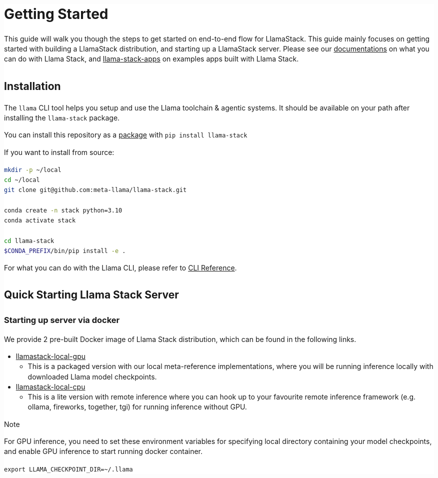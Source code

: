 # Getting Started

This guide will walk you though the steps to get started on end-to-end flow for LlamaStack. This guide mainly focuses on getting started with building a LlamaStack distribution, and starting up a LlamaStack server. Please see our [documentations](https://github.com/meta-llama/llama-stack/README.md) on what you can do with Llama Stack, and [llama-stack-apps](https://github.com/meta-llama/llama-stack-apps/tree/main) on examples apps built with Llama Stack.

## Installation
The `llama` CLI tool helps you setup and use the Llama toolchain & agentic systems. It should be available on your path after installing the `llama-stack` package.

You can install this repository as a [package](https://pypi.org/project/llama-stack/) with `pip install llama-stack`

If you want to install from source:

```bash
mkdir -p ~/local
cd ~/local
git clone git@github.com:meta-llama/llama-stack.git

conda create -n stack python=3.10
conda activate stack

cd llama-stack
$CONDA_PREFIX/bin/pip install -e .
```

For what you can do with the Llama CLI, please refer to [CLI Reference](./cli_reference.md).

## Quick Starting Llama Stack Server

### Starting up server via docker

We provide 2 pre-built Docker image of Llama Stack distribution, which can be found in the following links.
- [llamastack-local-gpu](https://hub.docker.com/repository/docker/llamastack/llamastack-local-gpu/general)
  - This is a packaged version with our local meta-reference implementations, where you will be running inference locally with downloaded Llama model checkpoints.
- [llamastack-local-cpu](https://hub.docker.com/repository/docker/llamastack/llamastack-local-cpu/general)
   - This is a lite version with remote inference where you can hook up to your favourite remote inference framework (e.g. ollama, fireworks, together, tgi) for running inference without GPU.

> [!NOTE]
> For GPU inference, you need to set these environment variables for specifying local directory containing your model checkpoints, and enable GPU inference to start running docker container.
```
export LLAMA_CHECKPOINT_DIR=~/.llama
```
